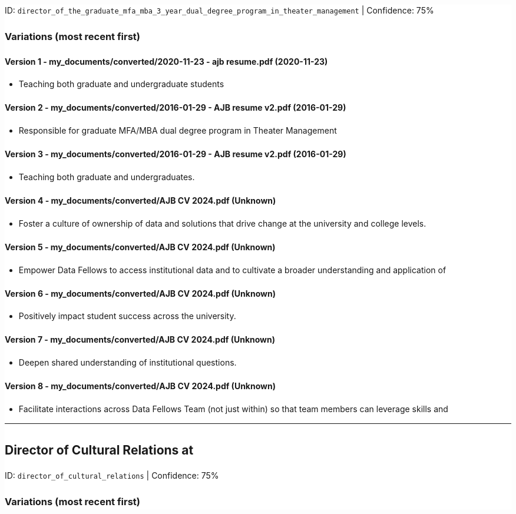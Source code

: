 ID: `director_of_the_graduate_mfa_mba_3_year_dual_degree_program_in_theater_management` | Confidence: 75%

### Variations (most recent first)

#### Version 1 - my_documents/converted/2020-11-23 - ajb resume.pdf (2020-11-23)

- Teaching both graduate and undergraduate students

#### Version 2 - my_documents/converted/2016-01-29 - AJB resume  v2.pdf (2016-01-29)

- Responsible for graduate MFA/MBA dual degree program in Theater Management

#### Version 3 - my_documents/converted/2016-01-29 - AJB resume  v2.pdf (2016-01-29)

- Teaching both graduate and undergraduates.

#### Version 4 - my_documents/converted/AJB CV 2024.pdf (Unknown)

- Foster a culture of ownership of data and solutions that drive change at the university and college levels.

#### Version 5 - my_documents/converted/AJB CV 2024.pdf (Unknown)

- Empower Data Fellows to access institutional data and to cultivate a broader understanding and application of

#### Version 6 - my_documents/converted/AJB CV 2024.pdf (Unknown)

- Positively impact student success across the university.

#### Version 7 - my_documents/converted/AJB CV 2024.pdf (Unknown)

- Deepen shared understanding of institutional questions.

#### Version 8 - my_documents/converted/AJB CV 2024.pdf (Unknown)

- Facilitate interactions across Data Fellows Team (not just within) so that team members can leverage skills and

---

## Director of Cultural Relations at 

ID: `director_of_cultural_relations` | Confidence: 75%

### Variations (most recent first)
